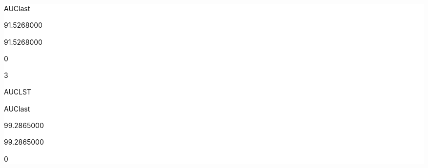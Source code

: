 <td style="text-align:left;">

AUClast

</td>

<td style="text-align:right;">

91.5268000

</td>

<td style="text-align:right;">

91.5268000

</td>

<td style="text-align:right;">

0

</td>

</tr>

<tr>

<td style="text-align:right;">

3

</td>

<td style="text-align:left;">

AUCLST

</td>

<td style="text-align:left;">

AUClast

</td>

<td style="text-align:right;">

99.2865000

</td>

<td style="text-align:right;">

99.2865000

</td>

<td style="text-align:right;">

0

</td>

</tr>
